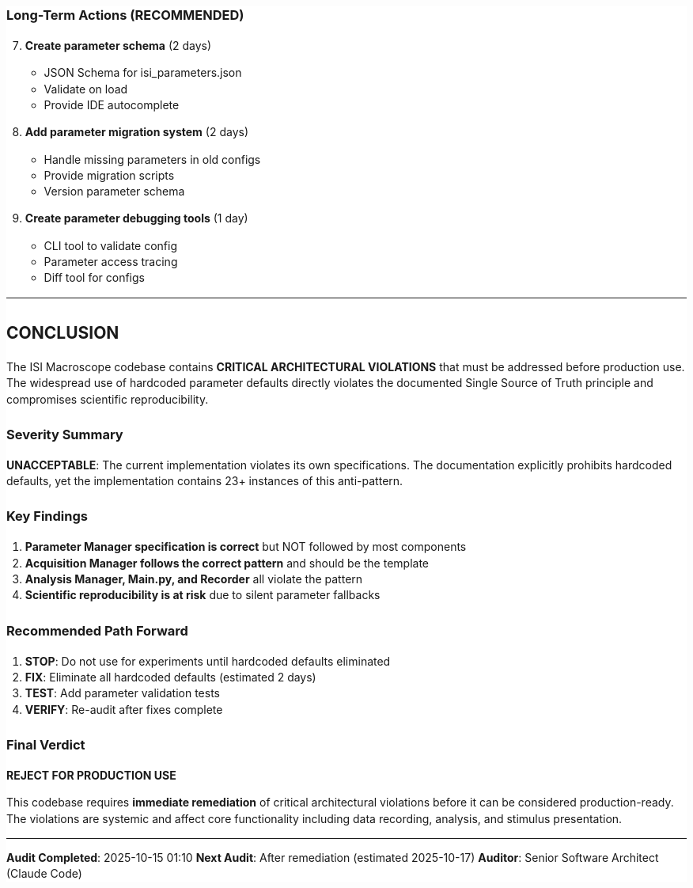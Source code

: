 ### Long-Term Actions (RECOMMENDED)

7. **Create parameter schema** (2 days)
   - JSON Schema for isi_parameters.json
   - Validate on load
   - Provide IDE autocomplete

8. **Add parameter migration system** (2 days)
   - Handle missing parameters in old configs
   - Provide migration scripts
   - Version parameter schema

9. **Create parameter debugging tools** (1 day)
   - CLI tool to validate config
   - Parameter access tracing
   - Diff tool for configs

---

## CONCLUSION

The ISI Macroscope codebase contains **CRITICAL ARCHITECTURAL VIOLATIONS** that must be addressed before production use. The widespread use of hardcoded parameter defaults directly violates the documented Single Source of Truth principle and compromises scientific reproducibility.

### Severity Summary

**UNACCEPTABLE**: The current implementation violates its own specifications. The documentation explicitly prohibits hardcoded defaults, yet the implementation contains 23+ instances of this anti-pattern.

### Key Findings

1. **Parameter Manager specification is correct** but NOT followed by most components
2. **Acquisition Manager follows the correct pattern** and should be the template
3. **Analysis Manager, Main.py, and Recorder** all violate the pattern
4. **Scientific reproducibility is at risk** due to silent parameter fallbacks

### Recommended Path Forward

1. **STOP**: Do not use for experiments until hardcoded defaults eliminated
2. **FIX**: Eliminate all hardcoded defaults (estimated 2 days)
3. **TEST**: Add parameter validation tests
4. **VERIFY**: Re-audit after fixes complete

### Final Verdict

**REJECT FOR PRODUCTION USE**

This codebase requires **immediate remediation** of critical architectural violations before it can be considered production-ready. The violations are systemic and affect core functionality including data recording, analysis, and stimulus presentation.

---

**Audit Completed**: 2025-10-15 01:10
**Next Audit**: After remediation (estimated 2025-10-17)
**Auditor**: Senior Software Architect (Claude Code)
